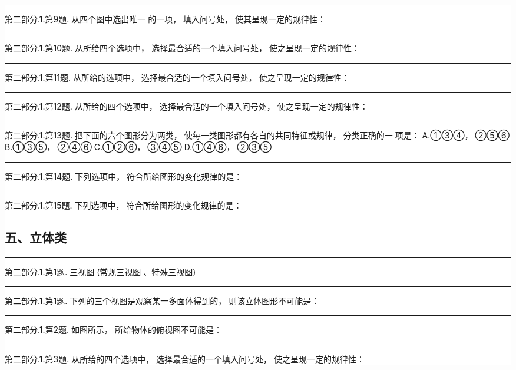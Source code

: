 
---
第二部分.1.第9题.
从四个图中选出唯一 的一项，  填入问号处，  使其呈现一定的规律性：


---
第二部分.1.第10题.
从所给四个选项中，  选择最合适的一个填入问号处，  使之呈现一定的规律性：


---
第二部分.1.第11题.
从所给的选项中，  选择最合适的一个填入问号处，  使之呈现一定的规律性：


---
第二部分.1.第12题.
从所给的四个选项中，  选择最合适的一个填入问号处，  使之呈现一定的规律性：
　

---
第二部分.1.第13题.
把下面的六个图形分为两类，  使每一类图形都有各自的共同特征或规律，  分类正确的一 项是：
A.①③④，  ②⑤⑥
B.①③⑤，  ②④⑥
C.①②⑥，  ③④⑤
D.①④⑥，  ②③⑤


---
第二部分.1.第14题.
下列选项中，  符合所给图形的变化规律的是：


---
第二部分.1.第15题.
下列选项中，  符合所给图形的变化规律的是：
## 五、立体类


---
第二部分.1.第1题.
三视图 (常规三视图 、特殊三视图)


---
第二部分.1.第1题.
下列的三个视图是观察某一多面体得到的，  则该立体图形不可能是：


---
第二部分.1.第2题.
如图所示，  所给物体的俯视图不可能是：


---
第二部分.1.第3题.
从所给的四个选项中，  选择最合适的一个填入问号处，  使之呈现一定的规律性：
